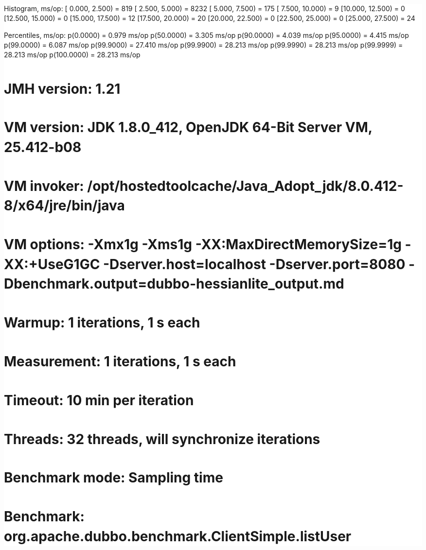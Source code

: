   Histogram, ms/op:
    [ 0.000,  2.500) = 819 
    [ 2.500,  5.000) = 8232 
    [ 5.000,  7.500) = 175 
    [ 7.500, 10.000) = 9 
    [10.000, 12.500) = 0 
    [12.500, 15.000) = 0 
    [15.000, 17.500) = 12 
    [17.500, 20.000) = 20 
    [20.000, 22.500) = 0 
    [22.500, 25.000) = 0 
    [25.000, 27.500) = 24 

  Percentiles, ms/op:
      p(0.0000) =      0.979 ms/op
     p(50.0000) =      3.305 ms/op
     p(90.0000) =      4.039 ms/op
     p(95.0000) =      4.415 ms/op
     p(99.0000) =      6.087 ms/op
     p(99.9000) =     27.410 ms/op
     p(99.9900) =     28.213 ms/op
     p(99.9990) =     28.213 ms/op
     p(99.9999) =     28.213 ms/op
    p(100.0000) =     28.213 ms/op


# JMH version: 1.21
# VM version: JDK 1.8.0_412, OpenJDK 64-Bit Server VM, 25.412-b08
# VM invoker: /opt/hostedtoolcache/Java_Adopt_jdk/8.0.412-8/x64/jre/bin/java
# VM options: -Xmx1g -Xms1g -XX:MaxDirectMemorySize=1g -XX:+UseG1GC -Dserver.host=localhost -Dserver.port=8080 -Dbenchmark.output=dubbo-hessianlite_output.md
# Warmup: 1 iterations, 1 s each
# Measurement: 1 iterations, 1 s each
# Timeout: 10 min per iteration
# Threads: 32 threads, will synchronize iterations
# Benchmark mode: Sampling time
# Benchmark: org.apache.dubbo.benchmark.ClientSimple.listUser
